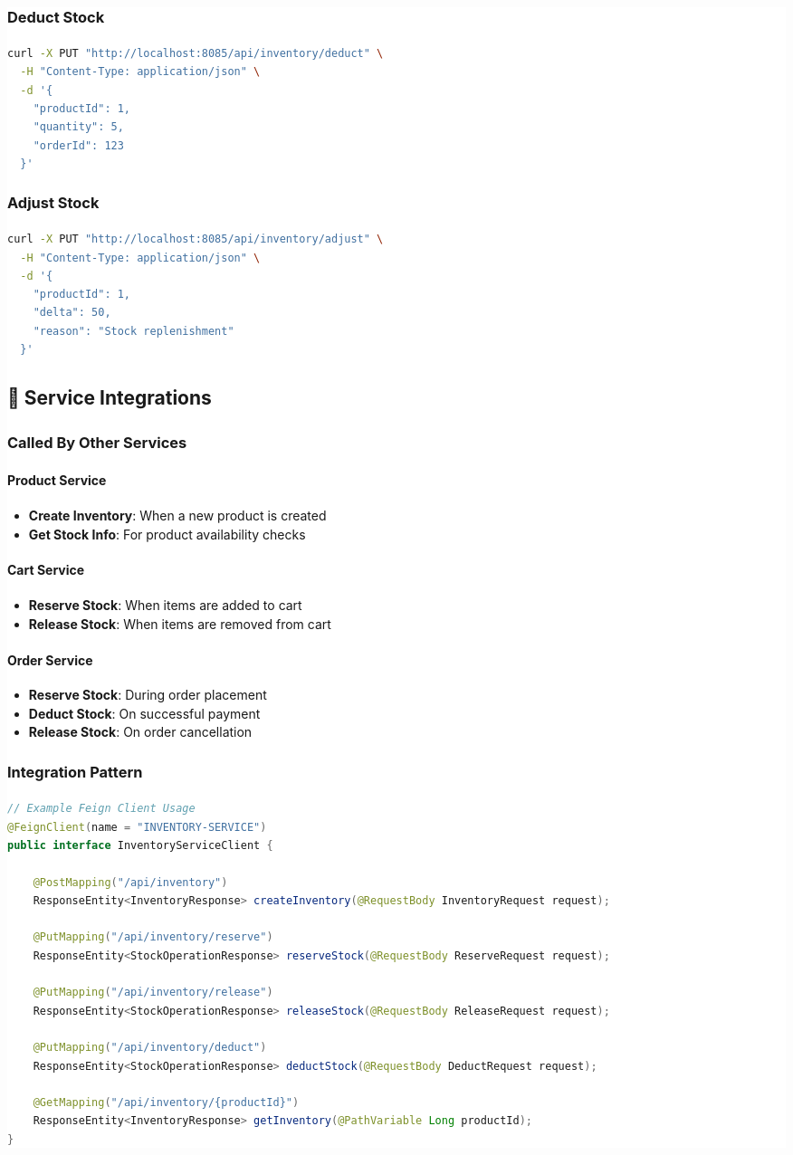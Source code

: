 ### Deduct Stock
```bash
curl -X PUT "http://localhost:8085/api/inventory/deduct" \
  -H "Content-Type: application/json" \
  -d '{
    "productId": 1,
    "quantity": 5,
    "orderId": 123
  }'
```

### Adjust Stock
```bash
curl -X PUT "http://localhost:8085/api/inventory/adjust" \
  -H "Content-Type: application/json" \
  -d '{
    "productId": 1,
    "delta": 50,
    "reason": "Stock replenishment"
  }'
```

## 🔗 Service Integrations

### Called By Other Services

#### **Product Service**
- **Create Inventory**: When a new product is created
- **Get Stock Info**: For product availability checks

#### **Cart Service**
- **Reserve Stock**: When items are added to cart
- **Release Stock**: When items are removed from cart

#### **Order Service**
- **Reserve Stock**: During order placement
- **Deduct Stock**: On successful payment
- **Release Stock**: On order cancellation

### Integration Pattern
```java
// Example Feign Client Usage
@FeignClient(name = "INVENTORY-SERVICE")
public interface InventoryServiceClient {
    
    @PostMapping("/api/inventory")
    ResponseEntity<InventoryResponse> createInventory(@RequestBody InventoryRequest request);
    
    @PutMapping("/api/inventory/reserve")
    ResponseEntity<StockOperationResponse> reserveStock(@RequestBody ReserveRequest request);
    
    @PutMapping("/api/inventory/release")
    ResponseEntity<StockOperationResponse> releaseStock(@RequestBody ReleaseRequest request);
    
    @PutMapping("/api/inventory/deduct")
    ResponseEntity<StockOperationResponse> deductStock(@RequestBody DeductRequest request);
    
    @GetMapping("/api/inventory/{productId}")
    ResponseEntity<InventoryResponse> getInventory(@PathVariable Long productId);
}
```
